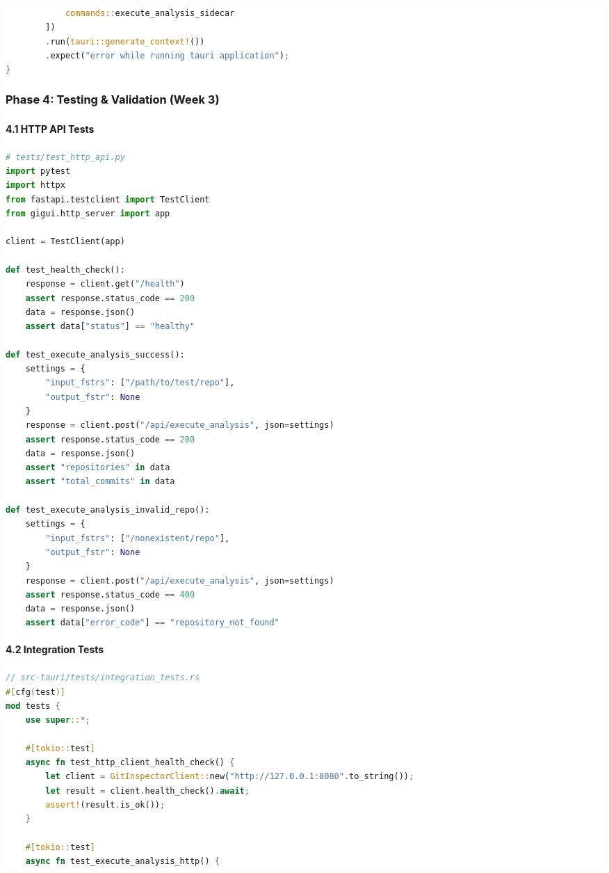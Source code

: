 ```rust
            commands::execute_analysis_sidecar
        ])
        .run(tauri::generate_context!())
        .expect("error while running tauri application");
}
```

### Phase 4: Testing & Validation (Week 3)

#### 4.1 HTTP API Tests
```python
# tests/test_http_api.py
import pytest
import httpx
from fastapi.testclient import TestClient
from gigui.http_server import app

client = TestClient(app)

def test_health_check():
    response = client.get("/health")
    assert response.status_code == 200
    data = response.json()
    assert data["status"] == "healthy"

def test_execute_analysis_success():
    settings = {
        "input_fstrs": ["/path/to/test/repo"],
        "output_fstr": None
    }
    response = client.post("/api/execute_analysis", json=settings)
    assert response.status_code == 200
    data = response.json()
    assert "repositories" in data
    assert "total_commits" in data

def test_execute_analysis_invalid_repo():
    settings = {
        "input_fstrs": ["/nonexistent/repo"],
        "output_fstr": None
    }
    response = client.post("/api/execute_analysis", json=settings)
    assert response.status_code == 400
    data = response.json()
    assert data["error_code"] == "repository_not_found"
```

#### 4.2 Integration Tests
```rust
// src-tauri/tests/integration_tests.rs
#[cfg(test)]
mod tests {
    use super::*;
    
    #[tokio::test]
    async fn test_http_client_health_check() {
        let client = GitInspectorClient::new("http://127.0.0.1:8080".to_string());
        let result = client.health_check().await;
        assert!(result.is_ok());
    }
    
    #[tokio::test]
    async fn test_execute_analysis_http() {
```
